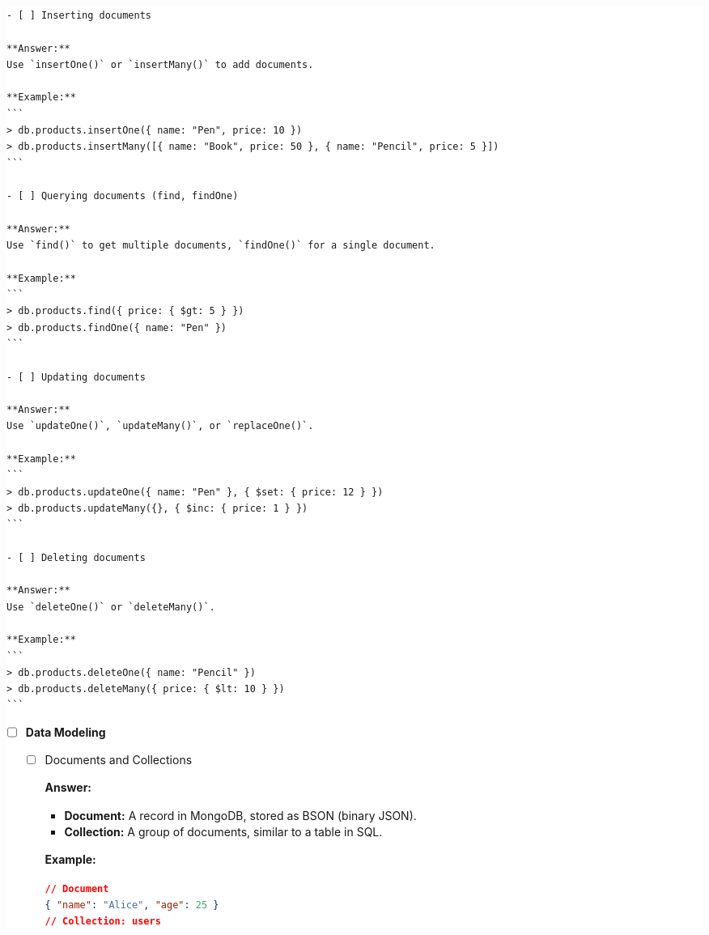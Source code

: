 	- [ ] Inserting documents

	**Answer:**
	Use `insertOne()` or `insertMany()` to add documents.

	**Example:**
	```
	> db.products.insertOne({ name: "Pen", price: 10 })
	> db.products.insertMany([{ name: "Book", price: 50 }, { name: "Pencil", price: 5 }])
	```

	- [ ] Querying documents (find, findOne)

	**Answer:**
	Use `find()` to get multiple documents, `findOne()` for a single document.

	**Example:**
	```
	> db.products.find({ price: { $gt: 5 } })
	> db.products.findOne({ name: "Pen" })
	```

	- [ ] Updating documents

	**Answer:**
	Use `updateOne()`, `updateMany()`, or `replaceOne()`.

	**Example:**
	```
	> db.products.updateOne({ name: "Pen" }, { $set: { price: 12 } })
	> db.products.updateMany({}, { $inc: { price: 1 } })
	```

	- [ ] Deleting documents

	**Answer:**
	Use `deleteOne()` or `deleteMany()`.

	**Example:**
	```
	> db.products.deleteOne({ name: "Pencil" })
	> db.products.deleteMany({ price: { $lt: 10 } })
	```

- [ ] **Data Modeling**
	- [ ] Documents and Collections

		**Answer:**
		- **Document:** A record in MongoDB, stored as BSON (binary JSON).
		- **Collection:** A group of documents, similar to a table in SQL.

		**Example:**
		```json
		// Document
		{ "name": "Alice", "age": 25 }
		// Collection: users
		```
